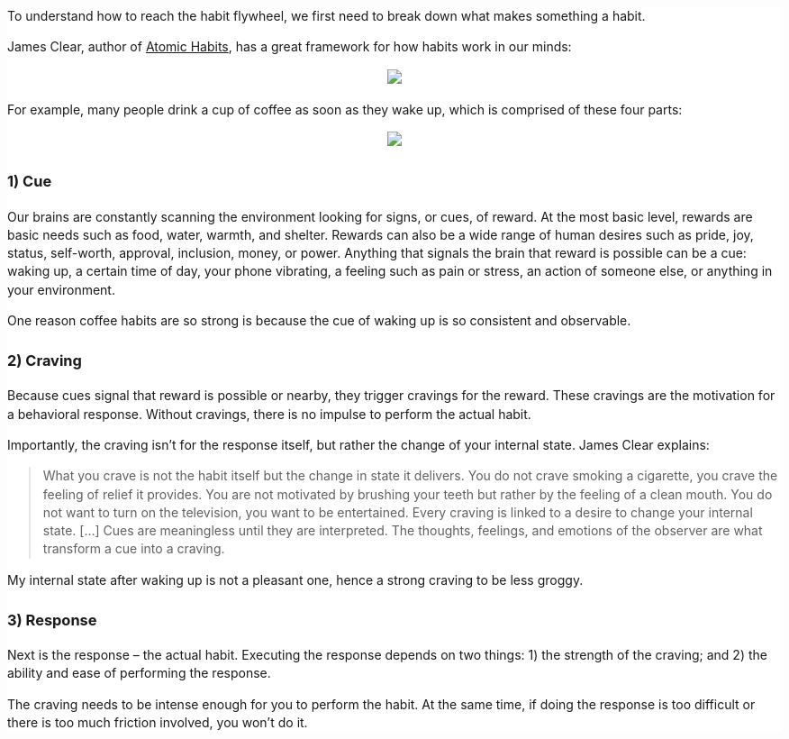 To understand how to reach the habit flywheel, we first need to break down what makes something a habit.

James Clear, author of [Atomic Habits](https://jamesclear.com/atomic-habits), has a great framework for how habits work in our minds:

<center>
<img src="{{ site.imageurl }}{{ page.image_root }}7.png" style="width:80%"/>
</center>

For example, many people drink a cup of coffee as soon as they wake up, which is comprised of these four parts:

<center>
<img src="{{ site.imageurl }}{{ page.image_root }}8.png" style="width:80%"/>
</center>

### 1) Cue

Our brains are constantly scanning the environment looking for signs, or cues, of reward. At the most basic level, rewards are basic needs such as food, water, warmth, and shelter. Rewards can also be a wide range of human desires such as pride, joy, status, self-worth, approval, inclusion, money, or power. Anything that signals the brain that reward is possible can be a cue: waking up, a certain time of day, your phone vibrating, a feeling such as pain or stress, an action of someone else, or anything in your environment.

One reason coffee habits are so strong is because the cue of waking up is so consistent and observable.

### 2) Craving

Because cues signal that reward is possible or nearby, they trigger cravings for the reward. These cravings are the motivation for a behavioral response. Without cravings, there is no impulse to perform the actual habit.

Importantly, the craving isn’t for the response itself, but rather the change of your internal state. James Clear explains:

> What you crave is not the habit itself but the change in state it delivers. You do not crave smoking a cigarette, you crave the feeling of relief it provides. You are not motivated by brushing your teeth but rather by the feeling of a clean mouth. You do not want to turn on the television, you want to be entertained. Every craving is linked to a desire to change your internal state. […] Cues are meaningless until they are interpreted. The thoughts, feelings, and emotions of the observer are what transform a cue into a craving.

My internal state after waking up is not a pleasant one, hence a strong craving to be less groggy.

### 3) Response

Next is the response – the actual habit. Executing the response depends on two things: 1) the strength of the craving; and 2) the ability and ease of performing the response.

The craving needs to be intense enough for you to perform the habit. At the same time, if doing the response is too difficult or there is too much friction involved, you won’t do it.
